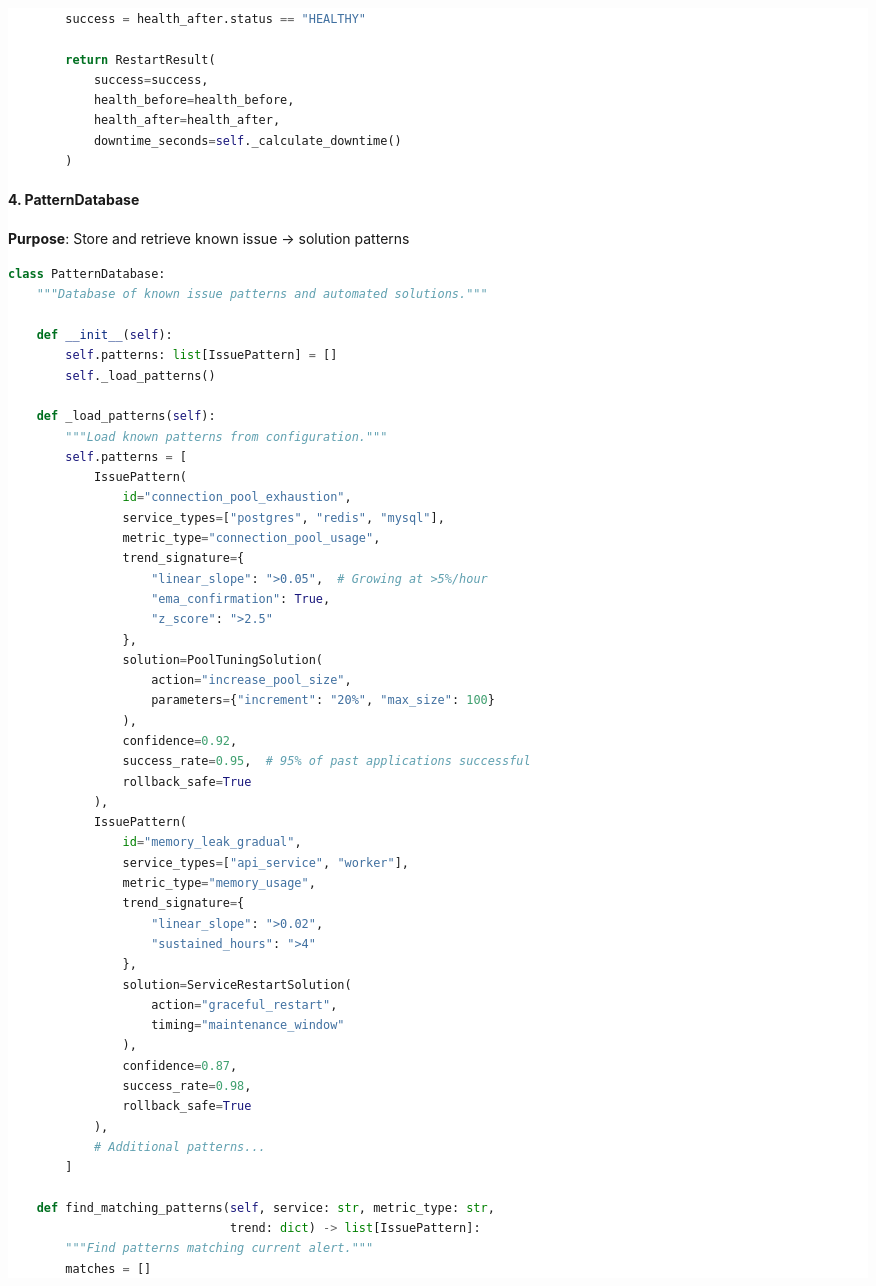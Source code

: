 ```python
        success = health_after.status == "HEALTHY"

        return RestartResult(
            success=success,
            health_before=health_before,
            health_after=health_after,
            downtime_seconds=self._calculate_downtime()
        )
```

#### 4. PatternDatabase
**Purpose**: Store and retrieve known issue → solution patterns

```python
class PatternDatabase:
    """Database of known issue patterns and automated solutions."""

    def __init__(self):
        self.patterns: list[IssuePattern] = []
        self._load_patterns()

    def _load_patterns(self):
        """Load known patterns from configuration."""
        self.patterns = [
            IssuePattern(
                id="connection_pool_exhaustion",
                service_types=["postgres", "redis", "mysql"],
                metric_type="connection_pool_usage",
                trend_signature={
                    "linear_slope": ">0.05",  # Growing at >5%/hour
                    "ema_confirmation": True,
                    "z_score": ">2.5"
                },
                solution=PoolTuningSolution(
                    action="increase_pool_size",
                    parameters={"increment": "20%", "max_size": 100}
                ),
                confidence=0.92,
                success_rate=0.95,  # 95% of past applications successful
                rollback_safe=True
            ),
            IssuePattern(
                id="memory_leak_gradual",
                service_types=["api_service", "worker"],
                metric_type="memory_usage",
                trend_signature={
                    "linear_slope": ">0.02",
                    "sustained_hours": ">4"
                },
                solution=ServiceRestartSolution(
                    action="graceful_restart",
                    timing="maintenance_window"
                ),
                confidence=0.87,
                success_rate=0.98,
                rollback_safe=True
            ),
            # Additional patterns...
        ]

    def find_matching_patterns(self, service: str, metric_type: str,
                               trend: dict) -> list[IssuePattern]:
        """Find patterns matching current alert."""
        matches = []
```